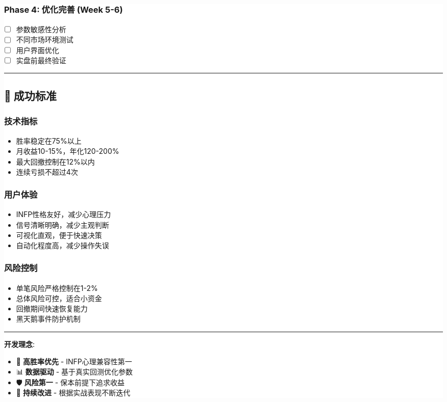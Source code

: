 ### Phase 4: 优化完善 (Week 5-6)
- [ ] 参数敏感性分析
- [ ] 不同市场环境测试
- [ ] 用户界面优化
- [ ] 实盘前最终验证

---

## 🎯 成功标准

### 技术指标
- 胜率稳定在75%以上
- 月收益10-15%，年化120-200%
- 最大回撤控制在12%以内  
- 连续亏损不超过4次

### 用户体验  
- INFP性格友好，减少心理压力
- 信号清晰明确，减少主观判断
- 可视化直观，便于快速决策
- 自动化程度高，减少操作失误

### 风险控制
- 单笔风险严格控制在1-2%
- 总体风险可控，适合小资金  
- 回撤期间快速恢复能力
- 黑天鹅事件防护机制

---

**开发理念**: 
- 🎯 **高胜率优先** - INFP心理兼容性第一
- 📊 **数据驱动** - 基于真实回测优化参数  
- 🛡️ **风险第一** - 保本前提下追求收益
- 🔄 **持续改进** - 根据实战表现不断迭代